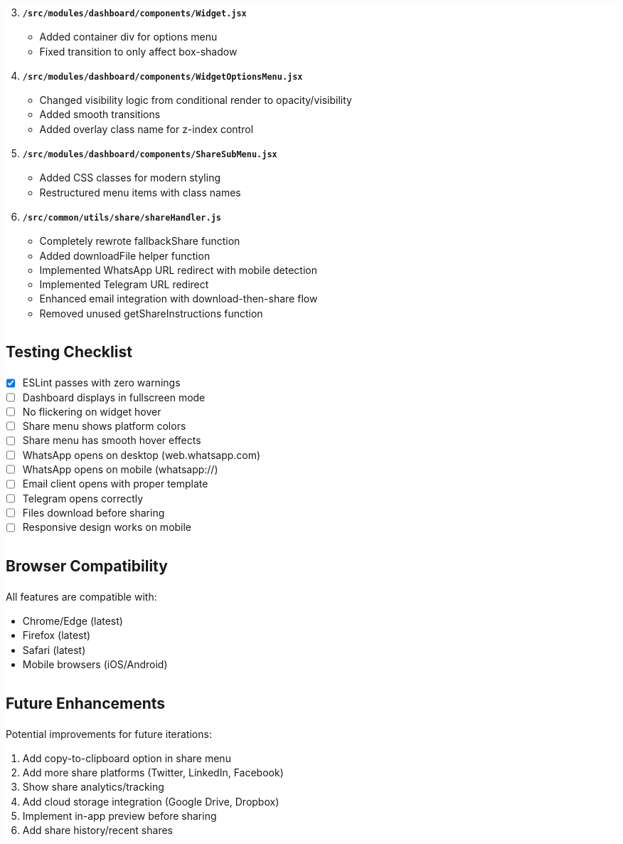 3. **`/src/modules/dashboard/components/Widget.jsx`**
   - Added container div for options menu
   - Fixed transition to only affect box-shadow

4. **`/src/modules/dashboard/components/WidgetOptionsMenu.jsx`**
   - Changed visibility logic from conditional render to opacity/visibility
   - Added smooth transitions
   - Added overlay class name for z-index control

5. **`/src/modules/dashboard/components/ShareSubMenu.jsx`**
   - Added CSS classes for modern styling
   - Restructured menu items with class names

6. **`/src/common/utils/share/shareHandler.js`**
   - Completely rewrote fallbackShare function
   - Added downloadFile helper function
   - Implemented WhatsApp URL redirect with mobile detection
   - Implemented Telegram URL redirect
   - Enhanced email integration with download-then-share flow
   - Removed unused getShareInstructions function

## Testing Checklist

- [x] ESLint passes with zero warnings
- [ ] Dashboard displays in fullscreen mode
- [ ] No flickering on widget hover
- [ ] Share menu shows platform colors
- [ ] Share menu has smooth hover effects
- [ ] WhatsApp opens on desktop (web.whatsapp.com)
- [ ] WhatsApp opens on mobile (whatsapp://)
- [ ] Email client opens with proper template
- [ ] Telegram opens correctly
- [ ] Files download before sharing
- [ ] Responsive design works on mobile

## Browser Compatibility

All features are compatible with:
- Chrome/Edge (latest)
- Firefox (latest)
- Safari (latest)
- Mobile browsers (iOS/Android)

## Future Enhancements

Potential improvements for future iterations:
1. Add copy-to-clipboard option in share menu
2. Add more share platforms (Twitter, LinkedIn, Facebook)
3. Show share analytics/tracking
4. Add cloud storage integration (Google Drive, Dropbox)
5. Implement in-app preview before sharing
6. Add share history/recent shares
